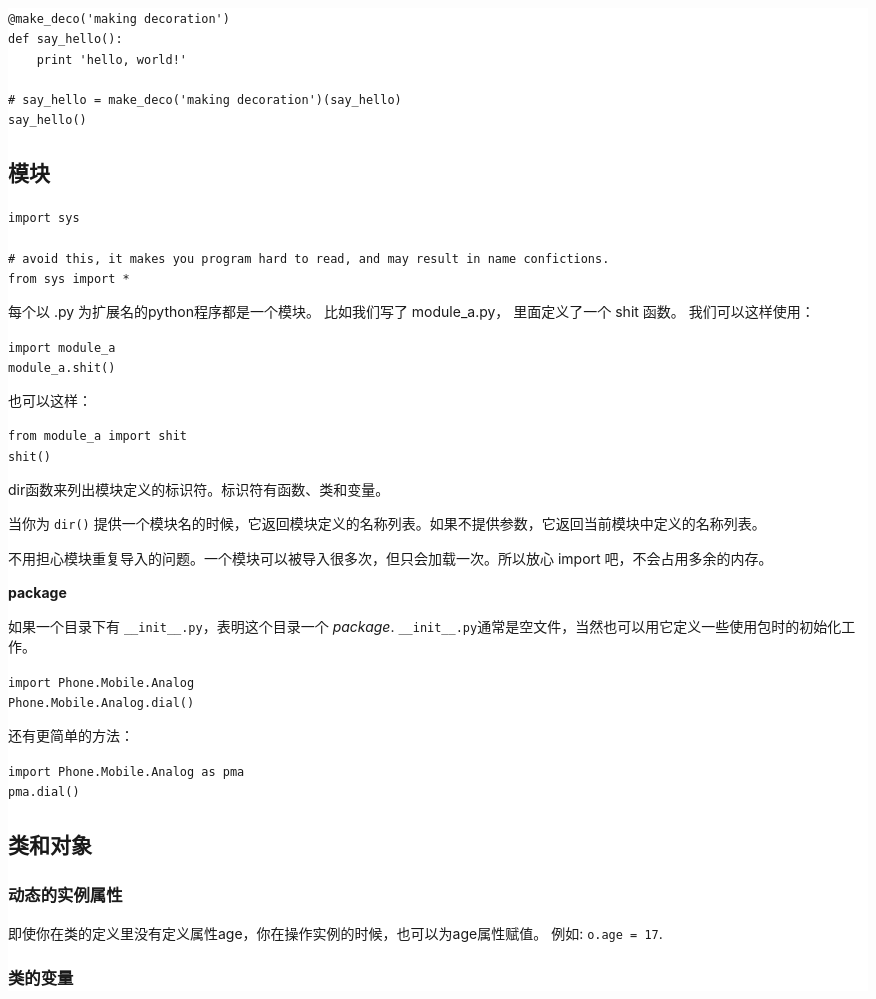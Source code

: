     @make_deco('making decoration')
    def say_hello():
        print 'hello, world!'

    # say_hello = make_deco('making decoration')(say_hello)
    say_hello()

## 模块 ##

    import sys

    # avoid this, it makes you program hard to read, and may result in name confictions.
    from sys import *

每个以 .py 为扩展名的python程序都是一个模块。
比如我们写了 module_a.py， 里面定义了一个 shit 函数。
我们可以这样使用：

    import module_a
    module_a.shit()

也可以这样：

    from module_a import shit
    shit()

dir函数来列出模块定义的标识符。标识符有函数、类和变量。

当你为 `dir()` 提供一个模块名的时候，它返回模块定义的名称列表。如果不提供参数，它返回当前模块中定义的名称列表。

不用担心模块重复导入的问题。一个模块可以被导入很多次，但只会加载一次。所以放心 import 吧，不会占用多余的内存。

**package**

如果一个目录下有 `__init__.py`，表明这个目录一个 *package*.
`__init__.py`通常是空文件，当然也可以用它定义一些使用包时的初始化工作。

    import Phone.Mobile.Analog
    Phone.Mobile.Analog.dial()

还有更简单的方法：

    import Phone.Mobile.Analog as pma
    pma.dial()
## 类和对象 ##

### 动态的实例属性 ###
即使你在类的定义里没有定义属性age，你在操作实例的时候，也可以为age属性赋值。
例如: `o.age = 17`.

### 类的变量 ###
